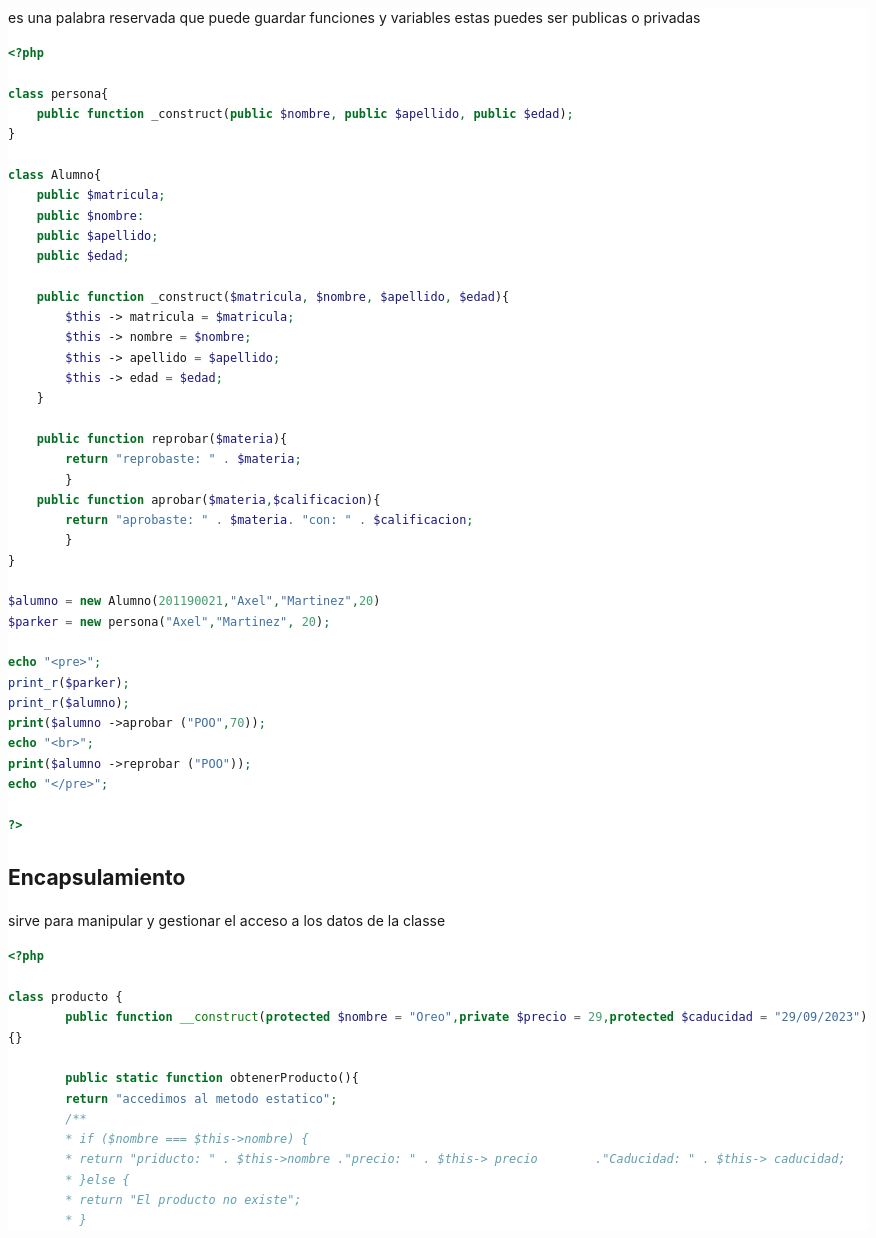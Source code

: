 es una palabra reservada que puede guardar funciones y variables estas puedes ser publicas o privadas  

```php
<?php

class persona{
	public function _construct(public $nombre, public $apellido, public $edad);
}

class Alumno{
	public $matricula;
	public $nombre:
	public $apellido;
	public $edad;
	
	public function _construct($matricula, $nombre, $apellido, $edad){
		$this -> matricula = $matricula;
		$this -> nombre = $nombre;
		$this -> apellido = $apellido;
		$this -> edad = $edad;
	}
	  
	public function reprobar($materia){
		return "reprobaste: " . $materia;
		}
	public function aprobar($materia,$calificacion){
		return "aprobaste: " . $materia. "con: " . $calificacion;
		}
}

$alumno = new Alumno(201190021,"Axel","Martinez",20)
$parker = new persona("Axel","Martinez", 20);

echo "<pre>";
print_r($parker);
print_r($alumno);
print($alumno ->aprobar ("POO",70));
echo "<br>";
print($alumno ->reprobar ("POO"));
echo "</pre>";

?>
```

## Encapsulamiento

sirve para manipular y gestionar el acceso a los datos de la classe 

```php
<?php
  
class producto {
		public function __construct(protected $nombre = "Oreo",private $precio = 29,protected $caducidad = "29/09/2023"){}
		  
		public static function obtenerProducto(){
		return "accedimos al metodo estatico";
		/**
		* if ($nombre === $this->nombre) {
		* return "priducto: " . $this->nombre ."precio: " . $this-> precio        ."Caducidad: " . $this-> caducidad;
		* }else {
		* return "El producto no existe";
		* }
```